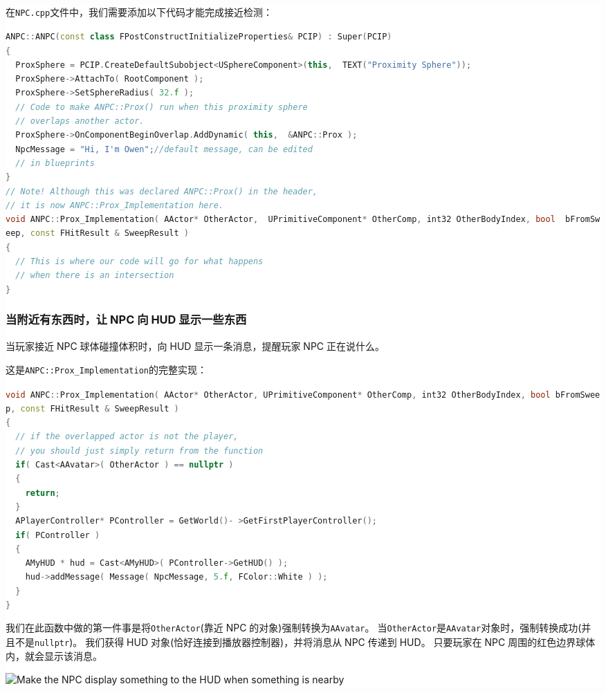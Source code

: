 在`NPC.cpp`文件中，我们需要添加以下代码才能完成接近检测：

```cpp
ANPC::ANPC(const class FPostConstructInitializeProperties& PCIP) : Super(PCIP)
{
  ProxSphere = PCIP.CreateDefaultSubobject<USphereComponent>(this,  TEXT("Proximity Sphere"));
  ProxSphere->AttachTo( RootComponent );
  ProxSphere->SetSphereRadius( 32.f );
  // Code to make ANPC::Prox() run when this proximity sphere
  // overlaps another actor.
  ProxSphere->OnComponentBeginOverlap.AddDynamic( this,  &ANPC::Prox );
  NpcMessage = "Hi, I'm Owen";//default message, can be edited
  // in blueprints
}
// Note! Although this was declared ANPC::Prox() in the header,
// it is now ANPC::Prox_Implementation here.
void ANPC::Prox_Implementation( AActor* OtherActor,  UPrimitiveComponent* OtherComp, int32 OtherBodyIndex, bool  bFromSweep, const FHitResult & SweepResult )
{
  // This is where our code will go for what happens
  // when there is an intersection
}
```

### 当附近有东西时，让 NPC 向 HUD 显示一些东西

当玩家接近 NPC 球体碰撞体积时，向 HUD 显示一条消息，提醒玩家 NPC 正在说什么。

这是`ANPC::Prox_Implementation`的完整实现：

```cpp
void ANPC::Prox_Implementation( AActor* OtherActor, UPrimitiveComponent* OtherComp, int32 OtherBodyIndex, bool bFromSweep, const FHitResult & SweepResult )
{
  // if the overlapped actor is not the player,
  // you should just simply return from the function
  if( Cast<AAvatar>( OtherActor ) == nullptr )
  {
    return;
  }
  APlayerController* PController = GetWorld()- >GetFirstPlayerController();
  if( PController )
  {
    AMyHUD * hud = Cast<AMyHUD>( PController->GetHUD() );
    hud->addMessage( Message( NpcMessage, 5.f, FColor::White ) );
  }
}
```

我们在此函数中做的第一件事是将`OtherActor`(靠近 NPC 的对象)强制转换为`AAvatar`。 当`OtherActor`是`AAvatar`对象时，强制转换成功(并且不是`nullptr`)。 我们获得 HUD 对象(恰好连接到播放器控制器)，并将消息从 NPC 传递到 HUD。 只要玩家在 NPC 周围的红色边界球体内，就会显示该消息。

![Make the NPC display something to the HUD when something is nearby](../images/00131.jpeg)
